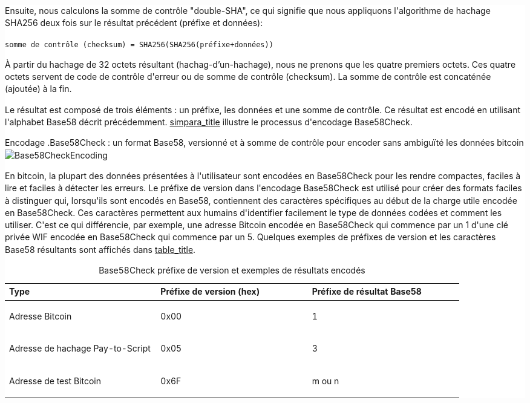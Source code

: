 Ensuite, nous calculons la somme de contrôle "double-SHA", ce qui
signifie que nous appliquons l'algorithme de hachage SHA256 deux fois
sur le résultat précédent (préfixe et données):

    somme de contrôle (checksum) = SHA256(SHA256(préfixe+données))

À partir du hachage de 32 octets résultant (hachag-d’un-hachage), nous
ne prenons que les quatre premiers octets. Ces quatre octets servent de
code de contrôle d'erreur ou de somme de contrôle (checksum). La somme
de contrôle est concaténée (ajoutée) à la fin.

Le résultat est composé de trois éléments : un préfixe, les données et
une somme de contrôle. Ce résultat est encodé en utilisant l'alphabet
Base58 décrit précédemment. [simpara\_title](#base58check_encoding)
illustre le processus d'encodage Base58Check.

Encodage .Base58Check : un format Base58, versionné et à somme de
contrôle pour encoder sans ambiguïté les données bitcoin
![Base58CheckEncoding](:images/mbc2_0406.png)

En bitcoin, la plupart des données présentées à l'utilisateur sont
encodées en Base58Check pour les rendre compactes, faciles à lire et
faciles à détecter les erreurs. Le préfixe de version dans l'encodage
Base58Check est utilisé pour créer des formats faciles à distinguer qui,
lorsqu'ils sont encodés en Base58, contiennent des caractères
spécifiques au début de la charge utile encodée en Base58Check. Ces
caractères permettent aux humains d'identifier facilement le type de
données codées et comment les utiliser. C'est ce qui différencie, par
exemple, une adresse Bitcoin encodée en Base58Check qui commence par un
1 d'une clé privée WIF encodée en Base58Check qui commence par un 5.
Quelques exemples de préfixes de version et les caractères Base58
résultants sont affichés dans [table\_title](#base58check_versions).

<table>
<caption>Base58Check préfixe de version et exemples de résultats
encodés</caption>
<colgroup>
<col style="width: 33%" />
<col style="width: 33%" />
<col style="width: 33%" />
</colgroup>
<thead>
<tr class="header">
<th style="text-align: left;">Type</th>
<th style="text-align: left;">Préfixe de version (hex)</th>
<th style="text-align: left;">Préfixe de résultat Base58</th>
</tr>
</thead>
<tbody>
<tr class="odd">
<td style="text-align: left;"><p>Adresse Bitcoin</p></td>
<td style="text-align: left;"><p>0x00</p></td>
<td style="text-align: left;"><p>1</p></td>
</tr>
<tr class="even">
<td style="text-align: left;"><p>Adresse de hachage
Pay-to-Script</p></td>
<td style="text-align: left;"><p>0x05</p></td>
<td style="text-align: left;"><p>3</p></td>
</tr>
<tr class="odd">
<td style="text-align: left;"><p>Adresse de test Bitcoin</p></td>
<td style="text-align: left;"><p>0x6F</p></td>
<td style="text-align: left;"><p>m ou n</p></td>
</tr>
<tr class="even">